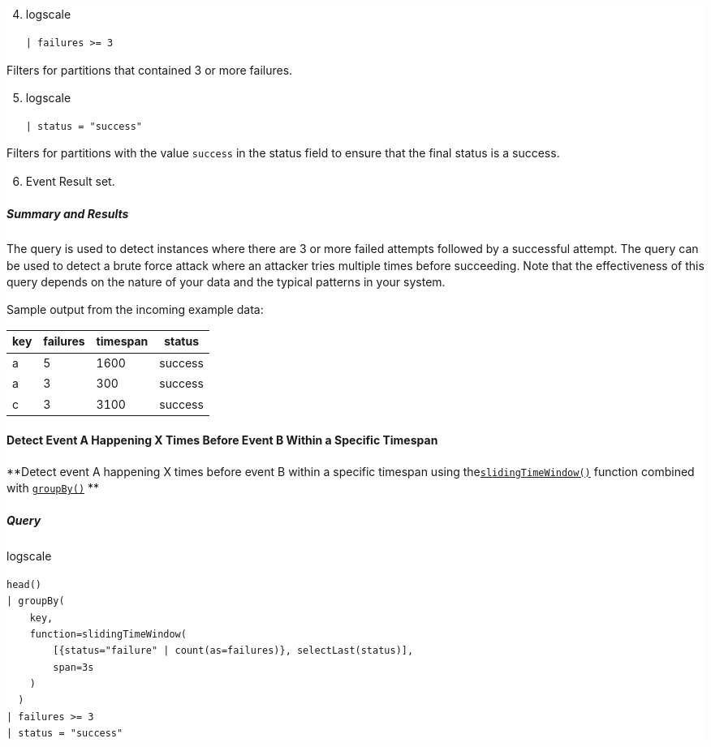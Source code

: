   4. logscale
         
         | failures >= 3

Filters for partitions that contained 3 or more failures. 

  5. logscale
         
         | status = "success"

Filters for partitions with the value `success` in the status field to ensure that the final status is a success. 

  6. Event Result set.




##### Summary and Results

The query is used to detect instances where there are 3 or more failed attempts followed by a successful attempt. The query can be used to detect a brute force attack where an attacker tries multiple times before succeeding. Note that the effectiveness of this query depends on the nature of your data and the typical patterns in your system. 

Sample output from the incoming example data: 

key| failures| timespan| status  
---|---|---|---  
a| 5| 1600| success  
a| 3| 300| success  
c| 3| 3100| success  
  
#### Detect Event A Happening X Times Before Event B Within a Specific Timespan

**Detect event A happening X times before event B within a specific timespan using the[`slidingTimeWindow()`](functions-slidingtimewindow.html "slidingTimeWindow\(\)") function combined with [`groupBy()`](functions-groupby.html "groupBy\(\)") **

##### Query

logscale
    
    
    head()
    | groupBy(
        key,
        function=slidingTimeWindow(
            [{status="failure" | count(as=failures)}, selectLast(status)],
            span=3s
        )
      )
    | failures >= 3
    | status = "success"
